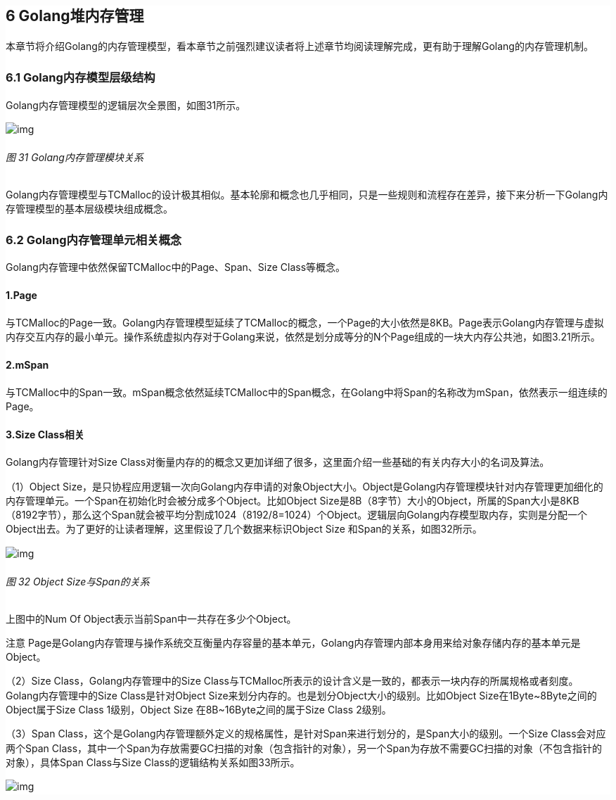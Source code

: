 

## 6 Golang堆内存管理

本章节将介绍Golang的内存管理模型，看本章节之前强烈建议读者将上述章节均阅读理解完成，更有助于理解Golang的内存管理机制。

### 6.1 Golang内存模型层级结构

Golang内存管理模型的逻辑层次全景图，如图31所示。

![img](9、一站式Golang内存管理洗髓经.assets/1651134285363-999c7495-7834-4785-a6ea-c44b4615ff19.png)

###### 图 31 Golang内存管理模块关系

Golang内存管理模型与TCMalloc的设计极其相似。基本轮廓和概念也几乎相同，只是一些规则和流程存在差异，接下来分析一下Golang内存管理模型的基本层级模块组成概念。

### 6.2 Golang内存管理单元相关概念

Golang内存管理中依然保留TCMalloc中的Page、Span、Size Class等概念。

#### 1.Page

与TCMalloc的Page一致。Golang内存管理模型延续了TCMalloc的概念，一个Page的大小依然是8KB。Page表示Golang内存管理与虚拟内存交互内存的最小单元。操作系统虚拟内存对于Golang来说，依然是划分成等分的N个Page组成的一块大内存公共池，如图3.21所示。

#### 2.mSpan

与TCMalloc中的Span一致。mSpan概念依然延续TCMalloc中的Span概念，在Golang中将Span的名称改为mSpan，依然表示一组连续的Page。

#### 3.Size Class相关

Golang内存管理针对Size Class对衡量内存的的概念又更加详细了很多，这里面介绍一些基础的有关内存大小的名词及算法。

（1）Object Size，是只协程应用逻辑一次向Golang内存申请的对象Object大小。Object是Golang内存管理模块针对内存管理更加细化的内存管理单元。一个Span在初始化时会被分成多个Object。比如Object Size是8B（8字节）大小的Object，所属的Span大小是8KB（8192字节），那么这个Span就会被平均分割成1024（8192/8=1024）个Object。逻辑层向Golang内存模型取内存，实则是分配一个Object出去。为了更好的让读者理解，这里假设了几个数据来标识Object Size 和Span的关系，如图32所示。

![img](9、一站式Golang内存管理洗髓经.assets/1651134337384-3b5b18a9-63a2-41eb-89fb-d7a030b1e569.png)

###### 图 32 Object Size与Span的关系



上图中的Num Of Object表示当前Span中一共存在多少个Object。



注意 Page是Golang内存管理与操作系统交互衡量内存容量的基本单元，Golang内存管理内部本身用来给对象存储内存的基本单元是Object。



（2）Size Class，Golang内存管理中的Size Class与TCMalloc所表示的设计含义是一致的，都表示一块内存的所属规格或者刻度。Golang内存管理中的Size Class是针对Object Size来划分内存的。也是划分Object大小的级别。比如Object Size在1Byte~8Byte之间的Object属于Size Class 1级别，Object Size 在8B~16Byte之间的属于Size Class 2级别。

（3）Span Class，这个是Golang内存管理额外定义的规格属性，是针对Span来进行划分的，是Span大小的级别。一个Size Class会对应两个Span Class，其中一个Span为存放需要GC扫描的对象（包含指针的对象），另一个Span为存放不需要GC扫描的对象（不包含指针的对象），具体Span Class与Size Class的逻辑结构关系如图33所示。

![img](9、一站式Golang内存管理洗髓经.assets/1651134377320-3f71752d-65fa-4081-a255-09c387f23a65.png)
